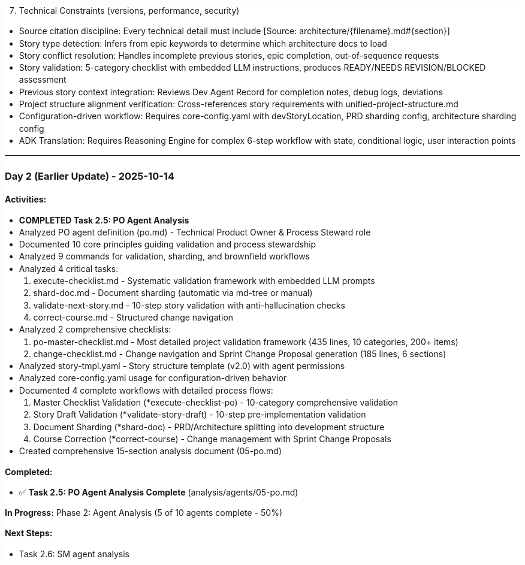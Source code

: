   7. Technical Constraints (versions, performance, security)
- Source citation discipline: Every technical detail must include [Source: architecture/{filename}.md#{section}]
- Story type detection: Infers from epic keywords to determine which architecture docs to load
- Story conflict resolution: Handles incomplete previous stories, epic completion, out-of-sequence requests
- Story validation: 5-category checklist with embedded LLM instructions, produces READY/NEEDS REVISION/BLOCKED assessment
- Previous story context integration: Reviews Dev Agent Record for completion notes, debug logs, deviations
- Project structure alignment verification: Cross-references story requirements with unified-project-structure.md
- Configuration-driven workflow: Requires core-config.yaml with devStoryLocation, PRD sharding config, architecture sharding config
- ADK Translation: Requires Reasoning Engine for complex 6-step workflow with state, conditional logic, user interaction points

---

### Day 2 (Earlier Update) - 2025-10-14

**Activities:**
- **COMPLETED Task 2.5: PO Agent Analysis**
- Analyzed PO agent definition (po.md) - Technical Product Owner & Process Steward role
- Documented 10 core principles guiding validation and process stewardship
- Analyzed 9 commands for validation, sharding, and brownfield workflows
- Analyzed 4 critical tasks:
  1. execute-checklist.md - Systematic validation framework with embedded LLM prompts
  2. shard-doc.md - Document sharding (automatic via md-tree or manual)
  3. validate-next-story.md - 10-step story validation with anti-hallucination checks
  4. correct-course.md - Structured change navigation
- Analyzed 2 comprehensive checklists:
  1. po-master-checklist.md - Most detailed project validation framework (435 lines, 10 categories, 200+ items)
  2. change-checklist.md - Change navigation and Sprint Change Proposal generation (185 lines, 6 sections)
- Analyzed story-tmpl.yaml - Story structure template (v2.0) with agent permissions
- Analyzed core-config.yaml usage for configuration-driven behavior
- Documented 4 complete workflows with detailed process flows:
  1. Master Checklist Validation (*execute-checklist-po) - 10-category comprehensive validation
  2. Story Draft Validation (*validate-story-draft) - 10-step pre-implementation validation
  3. Document Sharding (*shard-doc) - PRD/Architecture splitting into development structure
  4. Course Correction (*correct-course) - Change management with Sprint Change Proposals
- Created comprehensive 15-section analysis document (05-po.md)

**Completed:**
- ✅ **Task 2.5: PO Agent Analysis Complete** (analysis/agents/05-po.md)

**In Progress:**
Phase 2: Agent Analysis (5 of 10 agents complete - 50%)

**Next Steps:**
- Task 2.6: SM agent analysis
